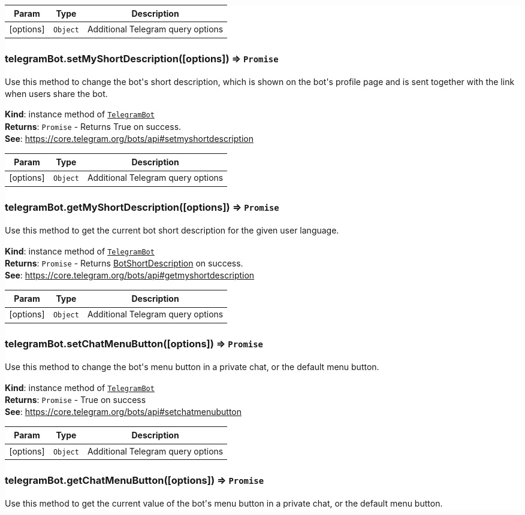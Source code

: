 | Param | Type | Description |
| --- | --- | --- |
| [options] | <code>Object</code> | Additional Telegram query options |

<a name="TelegramBot+setMyShortDescription"></a>

### telegramBot.setMyShortDescription([options]) ⇒ <code>Promise</code>
Use this method to change the bot's short description, which is shown on the bot's profile page
and is sent together with the link when users share the bot.

**Kind**: instance method of [<code>TelegramBot</code>](#TelegramBot)  
**Returns**: <code>Promise</code> - Returns True on success.  
**See**: https://core.telegram.org/bots/api#setmyshortdescription  

| Param | Type | Description |
| --- | --- | --- |
| [options] | <code>Object</code> | Additional Telegram query options |

<a name="TelegramBot+getMyShortDescription"></a>

### telegramBot.getMyShortDescription([options]) ⇒ <code>Promise</code>
Use this method to get the current bot short description for the given user language.

**Kind**: instance method of [<code>TelegramBot</code>](#TelegramBot)  
**Returns**: <code>Promise</code> - Returns [BotShortDescription](https://core.telegram.org/bots/api#botshortdescription) on success.  
**See**: https://core.telegram.org/bots/api#getmyshortdescription  

| Param | Type | Description |
| --- | --- | --- |
| [options] | <code>Object</code> | Additional Telegram query options |

<a name="TelegramBot+setChatMenuButton"></a>

### telegramBot.setChatMenuButton([options]) ⇒ <code>Promise</code>
Use this method to change the bot's menu button in a private chat, or the default menu button.

**Kind**: instance method of [<code>TelegramBot</code>](#TelegramBot)  
**Returns**: <code>Promise</code> - True on success  
**See**: https://core.telegram.org/bots/api#setchatmenubutton  

| Param | Type | Description |
| --- | --- | --- |
| [options] | <code>Object</code> | Additional Telegram query options |

<a name="TelegramBot+getChatMenuButton"></a>

### telegramBot.getChatMenuButton([options]) ⇒ <code>Promise</code>
Use this method to get the current value of the bot's menu button in a private chat, or the default menu button.
